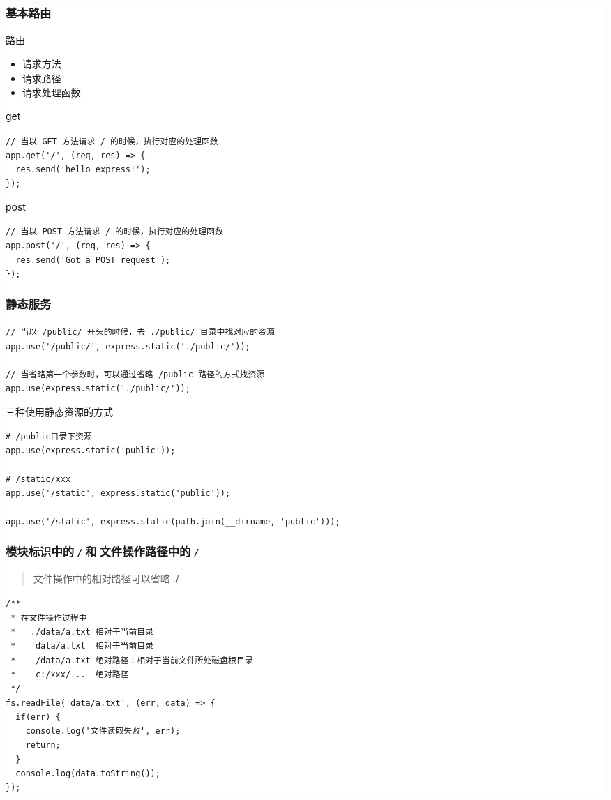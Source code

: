 ### 基本路由

路由
  - 请求方法
  - 请求路径
  - 请求处理函数

get

```
// 当以 GET 方法请求 / 的时候，执行对应的处理函数
app.get('/', (req, res) => {
  res.send('hello express!');
});
```

post

```
// 当以 POST 方法请求 / 的时候，执行对应的处理函数
app.post('/', (req, res) => {
  res.send('Got a POST request');
});
```

### 静态服务

```
// 当以 /public/ 开头的时候，去 ./public/ 目录中找对应的资源
app.use('/public/', express.static('./public/'));

// 当省略第一个参数时，可以通过省略 /public 路径的方式找资源
app.use(express.static('./public/'));
```

三种使用静态资源的方式

```
# /public目录下资源
app.use(express.static('public'));

# /static/xxx
app.use('/static', express.static('public'));

app.use('/static', express.static(path.join(__dirname, 'public')));
```

### 模块标识中的 `/` 和 文件操作路径中的 `/`

> 文件操作中的相对路径可以省略 ./

```
/**
 * 在文件操作过程中
 *   ./data/a.txt 相对于当前目录
 *    data/a.txt  相对于当前目录
 *    /data/a.txt 绝对路径：相对于当前文件所处磁盘根目录 
 *    c:/xxx/...  绝对路径
 */
fs.readFile('data/a.txt', (err, data) => {
  if(err) {
    console.log('文件读取失败', err);
    return;
  }
  console.log(data.toString());
}); 
```
